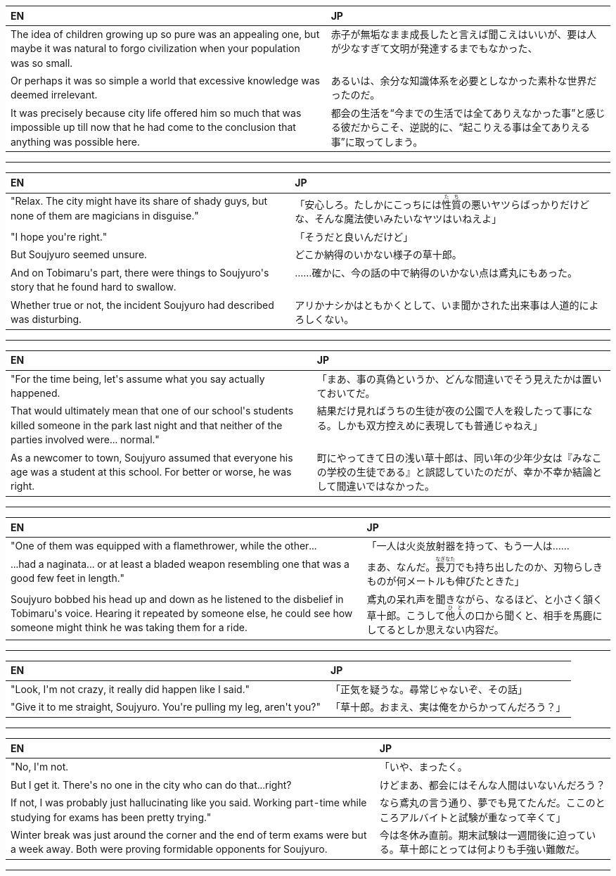   
|EN|JP|  
|:--------|:--------|  
|The idea of children growing up so pure was an appealing one, but maybe it was natural to forgo civilization when your population was so small.|赤子が無垢なまま成長したと言えば聞こえはいいが、要は人が少なすぎて文明が発達するまでもなかった、|  
|Or perhaps it was so simple a world that excessive knowledge was deemed irrelevant.|あるいは、余分な知識体系を必要としなかった素朴な世界だったのだ。|  
|It was precisely because city life offered him so much that was impossible up till now that he had come to the conclusion that anything was possible here.|都会の生活を“今までの生活では全てありえなかった事”と感じる彼だからこそ、逆説的に、“起こりえる事は全てありえる事”に取ってしまう。|  
  
---  
  
|EN|JP|  
|:--------|:--------|  
|"Relax. The city might have its share of shady guys, but none of them are magicians in disguise."|「安心しろ。たしかにこっちには<ruby>性質<rt>たち</rt></ruby>の悪いヤツらばっかりだけどな、そんな魔法使いみたいなヤツはいねえよ」|  
|"I hope you're right."|「そうだと良いんだけど」|  
|But Soujyuro seemed unsure.|どこか納得のいかない様子の草十郎。|  
|And on Tobimaru's part, there were things to Soujyuro's story that he found hard to swallow.|……確かに、今の話の中で納得のいかない点は鳶丸にもあった。|  
|Whether true or not, the incident Soujyuro had described was disturbing.|アリかナシかはともかくとして、いま聞かされた出来事は人道的によろしくない。|  
  
---  
  
|EN|JP|  
|:--------|:--------|  
|"For the time being, let's assume what you say actually happened.|「まあ、事の真偽というか、どんな間違いでそう見えたかは置いておいてだ。|  
|That would ultimately mean that one of our school's students killed someone in the park last night and that neither of the parties involved were... normal."|結果だけ見ればうちの生徒が夜の公園で人を殺したって事になる。しかも双方控えめに表現しても普通じゃねえ」|  
|As a newcomer to town, Soujyuro assumed that everyone his age was a student at this school. For better or worse, he was right.|町にやってきて日の浅い草十郎は、同い年の少年少女は『みなこの学校の生徒である』と誤認していたのだが、幸か不幸か結論として間違いではなかった。|  
  
---  
  
|EN|JP|  
|:--------|:--------|  
|"One of them was equipped with a flamethrower, while the other...|「一人は火炎放射器を持って、もう一人は……|  
|...had a naginata... or at least a bladed weapon resembling one that was a good few feet in length."|まあ、なんだ。<ruby>長刀<rt>なぎなた</rt></ruby>でも持ち出したのか、刃物らしきものが何メートルも伸びたときた」|  
|Soujyuro bobbed his head up and down as he listened to the disbelief in Tobimaru's voice. Hearing it repeated by someone else, he could see how someone might think he was taking them for a ride.|鳶丸の呆れ声を聞きながら、なるほど、と小さく頷く草十郎。こうして<ruby>他人<rt>ひと</rt></ruby>の口から聞くと、相手を馬鹿にしてるとしか思えない内容だ。|  
  
---  
  
|EN|JP|  
|:--------|:--------|  
|"Look, I'm not crazy, it really did happen like I said."|「正気を疑うな。尋常じゃないぞ、その話」|  
|"Give it to me straight, Soujyuro. You're pulling my leg, aren't you?"|「草十郎。おまえ、実は俺をからかってんだろう？」|  
  
---  
  
|EN|JP|  
|:--------|:--------|  
|"No, I'm not.|「いや、まったく。|  
|But I get it. There's no one in the city who can do that...right?|けどまあ、都会にはそんな人間はいないんだろう？|  
|If not, I was probably just hallucinating like you said. Working part-time while studying for exams has been pretty trying."|なら鳶丸の言う通り、夢でも見てたんだ。ここのところアルバイトと試験が重なって辛くて」|  
|Winter break was just around the corner and the end of term exams were but a week away. Both were proving formidable opponents for Soujyuro.|今は冬休み直前。期末試験は一週間後に迫っている。草十郎にとっては何よりも手強い難敵だ。|  
  
---  
